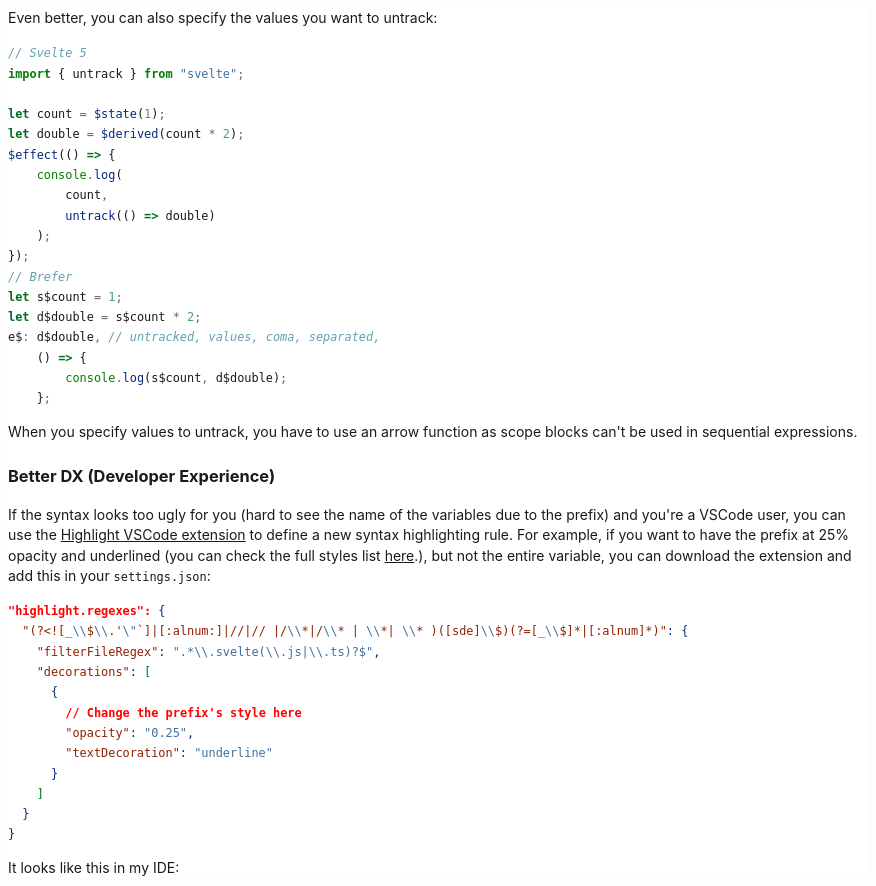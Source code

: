 Even better, you can also specify the values you want to untrack:

```js
// Svelte 5
import { untrack } from "svelte";

let count = $state(1);
let double = $derived(count * 2);
$effect(() => {
	console.log(
		count,
		untrack(() => double)
	);
});
// Brefer
let s$count = 1;
let d$double = s$count * 2;
e$: d$double, // untracked, values, coma, separated,
	() => {
		console.log(s$count, d$double);
	};
```

When you specify values to untrack, you have to use an arrow function as scope blocks can't be used in sequential expressions.

### Better DX (Developer Experience)

If the syntax looks too ugly for you (hard to see the name of the variables due to the prefix) and you're a VSCode user, you can use the [Highlight VSCode extension](https://marketplace.visualstudio.com/items?itemName=fabiospampinato.vscode-highlight) to define a new syntax highlighting rule.
For example, if you want to have the prefix at 25% opacity and underlined (you can check the full styles list [here](https://code.visualstudio.com/api/references/vscode-api#DecorationRenderOptions).), but not the entire variable, you can download the extension and add this in your `settings.json`:

```json
"highlight.regexes": {
  "(?<![_\\$\\.'\"`]|[:alnum:]|//|// |/\\*|/\\* | \\*| \\* )([sde]\\$)(?=[_\\$]*|[:alnum]*)": {
    "filterFileRegex": ".*\\.svelte(\\.js|\\.ts)?$",
    "decorations": [
      {
        // Change the prefix's style here
        "opacity": "0.25",
        "textDecoration": "underline"
      }
    ]
  }
}
```

It looks like this in my IDE:
